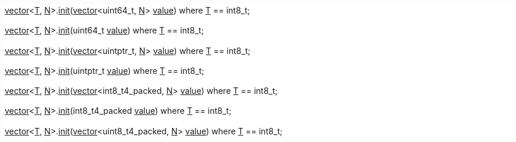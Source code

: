 <a href="/stdlib-reference/types/vector/index" class="code_type">vector</a>&lt;<a href="/stdlib-reference/types/vector/init#typeparam-T" class="code_type">T</a>, <a href="/stdlib-reference/types/vector/index#decl-N" class="code_var">N</a>&gt;.<a href="/stdlib-reference/types/vector/init">init</a>(<a href="/stdlib-reference/types/vector/index" class="code_type">vector</a>&lt;uint64_t, <a href="/stdlib-reference/types/vector/index#decl-N" class="code_var">N</a>&gt; <a href="/stdlib-reference/types/vector/init#decl-value" class="code_param">value</a>)
    <span class='code_keyword'>where</span> <a href="/stdlib-reference/types/vector/init#typeparam-T" class="code_type">T</a> == int8_t;

<a href="/stdlib-reference/types/vector/index" class="code_type">vector</a>&lt;<a href="/stdlib-reference/types/vector/init#typeparam-T" class="code_type">T</a>, <a href="/stdlib-reference/types/vector/index#decl-N" class="code_var">N</a>&gt;.<a href="/stdlib-reference/types/vector/init">init</a>(uint64_t <a href="/stdlib-reference/types/vector/init#decl-value" class="code_param">value</a>)
    <span class='code_keyword'>where</span> <a href="/stdlib-reference/types/vector/init#typeparam-T" class="code_type">T</a> == int8_t;

<a href="/stdlib-reference/types/vector/index" class="code_type">vector</a>&lt;<a href="/stdlib-reference/types/vector/init#typeparam-T" class="code_type">T</a>, <a href="/stdlib-reference/types/vector/index#decl-N" class="code_var">N</a>&gt;.<a href="/stdlib-reference/types/vector/init">init</a>(<a href="/stdlib-reference/types/vector/index" class="code_type">vector</a>&lt;uintptr_t, <a href="/stdlib-reference/types/vector/index#decl-N" class="code_var">N</a>&gt; <a href="/stdlib-reference/types/vector/init#decl-value" class="code_param">value</a>)
    <span class='code_keyword'>where</span> <a href="/stdlib-reference/types/vector/init#typeparam-T" class="code_type">T</a> == int8_t;

<a href="/stdlib-reference/types/vector/index" class="code_type">vector</a>&lt;<a href="/stdlib-reference/types/vector/init#typeparam-T" class="code_type">T</a>, <a href="/stdlib-reference/types/vector/index#decl-N" class="code_var">N</a>&gt;.<a href="/stdlib-reference/types/vector/init">init</a>(uintptr_t <a href="/stdlib-reference/types/vector/init#decl-value" class="code_param">value</a>)
    <span class='code_keyword'>where</span> <a href="/stdlib-reference/types/vector/init#typeparam-T" class="code_type">T</a> == int8_t;

<a href="/stdlib-reference/types/vector/index" class="code_type">vector</a>&lt;<a href="/stdlib-reference/types/vector/init#typeparam-T" class="code_type">T</a>, <a href="/stdlib-reference/types/vector/index#decl-N" class="code_var">N</a>&gt;.<a href="/stdlib-reference/types/vector/init">init</a>(<a href="/stdlib-reference/types/vector/index" class="code_type">vector</a>&lt;int8_t4_packed, <a href="/stdlib-reference/types/vector/index#decl-N" class="code_var">N</a>&gt; <a href="/stdlib-reference/types/vector/init#decl-value" class="code_param">value</a>)
    <span class='code_keyword'>where</span> <a href="/stdlib-reference/types/vector/init#typeparam-T" class="code_type">T</a> == int8_t;

<a href="/stdlib-reference/types/vector/index" class="code_type">vector</a>&lt;<a href="/stdlib-reference/types/vector/init#typeparam-T" class="code_type">T</a>, <a href="/stdlib-reference/types/vector/index#decl-N" class="code_var">N</a>&gt;.<a href="/stdlib-reference/types/vector/init">init</a>(int8_t4_packed <a href="/stdlib-reference/types/vector/init#decl-value" class="code_param">value</a>)
    <span class='code_keyword'>where</span> <a href="/stdlib-reference/types/vector/init#typeparam-T" class="code_type">T</a> == int8_t;

<a href="/stdlib-reference/types/vector/index" class="code_type">vector</a>&lt;<a href="/stdlib-reference/types/vector/init#typeparam-T" class="code_type">T</a>, <a href="/stdlib-reference/types/vector/index#decl-N" class="code_var">N</a>&gt;.<a href="/stdlib-reference/types/vector/init">init</a>(<a href="/stdlib-reference/types/vector/index" class="code_type">vector</a>&lt;uint8_t4_packed, <a href="/stdlib-reference/types/vector/index#decl-N" class="code_var">N</a>&gt; <a href="/stdlib-reference/types/vector/init#decl-value" class="code_param">value</a>)
    <span class='code_keyword'>where</span> <a href="/stdlib-reference/types/vector/init#typeparam-T" class="code_type">T</a> == int8_t;
